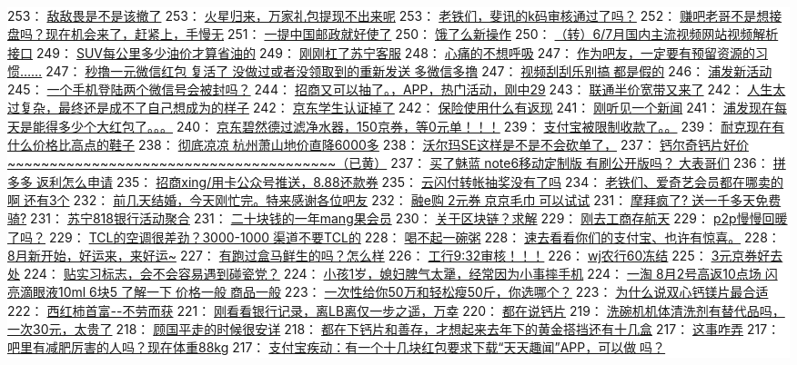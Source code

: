 253： [敌敌畏是不是该撤了](http://www.zuanke8.com/thread-5159328-1-1.html)
253： [火星归来，万家礼包提现不出来呢](http://www.zuanke8.com/thread-5159369-1-1.html)
253： [老铁们，斐讯的k码审核通过了吗？](http://www.zuanke8.com/thread-5159430-1-1.html)
252： [赚吧老哥不是想接盘吗？现在机会来了，赶紧上，手慢无](http://www.zuanke8.com/thread-5158986-1-1.html)
251： [一提中国邮政就好使了](http://www.zuanke8.com/thread-5158471-1-1.html)
250： [饿了么新操作](http://www.zuanke8.com/thread-5158746-1-1.html)
250： [（转）6/7月国内主流视频网站视频解析接口](http://www.zuanke8.com/thread-5159658-1-1.html)
249： [SUV每公里多少油价才算省油的](http://www.zuanke8.com/thread-5158971-1-1.html)
249： [刚刚杠了苏宁客服](http://www.zuanke8.com/thread-5159267-1-1.html)
248： [心痛的不想呼吸](http://www.zuanke8.com/thread-5159077-1-1.html)
247： [作为吧友，一定要有预留资源的习惯……](http://www.zuanke8.com/thread-5159098-1-1.html)
247： [秒撸一元微信红包 复活了 没做过或者没领取到的重新发送 多微信多撸](http://www.zuanke8.com/thread-5158982-1-1.html)
247： [视频刮刮乐别搞 都是假的](http://www.zuanke8.com/thread-5159418-1-1.html)
246： [浦发新活动](http://www.zuanke8.com/thread-5159043-1-1.html)
245： [一个手机登陆两个微信号会被封吗？](http://www.zuanke8.com/thread-5159512-1-1.html)
244： [招商又可以抽了。，APP，热门活动，刚中29](http://www.zuanke8.com/thread-5157371-1-1.html)
243： [联通半价宽带又来了](http://www.zuanke8.com/thread-5158533-1-1.html)
242： [人生太过复杂，最终还是成不了自己想成为的样子](http://www.zuanke8.com/thread-5159144-1-1.html)
242： [京东学生认证掉了](http://www.zuanke8.com/thread-5159229-1-1.html)
242： [保险使用什么有返现](http://www.zuanke8.com/thread-5159668-1-1.html)
241： [刚听见一个新闻](http://www.zuanke8.com/thread-5158940-1-1.html)
241： [浦发现在每天是能得多少个大红包了。。。](http://www.zuanke8.com/thread-5159600-1-1.html)
240： [京东碧然德过滤净水器，150京券，等0元单！！！](http://www.zuanke8.com/thread-5157719-1-1.html)
239： [支付宝被限制收款了。。](http://www.zuanke8.com/thread-5158831-1-1.html)
239： [耐克现在有什么价格比高点的鞋子](http://www.zuanke8.com/thread-5159480-1-1.html)
238： [彻底凉凉 杭州萧山地价直降6000多](http://www.zuanke8.com/thread-5158415-1-1.html)
238： [沃尔玛SE这样是不是不会砍单了，](http://www.zuanke8.com/thread-5158717-1-1.html)
237： [钙尔奇钙片好价~~~~~~~~~~~~~~~~~~~~~~~~~~~~~~~~~~~~~~~（已黄）](http://www.zuanke8.com/thread-5158640-1-1.html)
237： [买了魅蓝 note6移动定制版 有刷公开版吗？ 大表哥们](http://www.zuanke8.com/thread-5159575-1-1.html)
236： [拼多多 返利怎么申请](http://www.zuanke8.com/thread-5159529-1-1.html)
235： [招商xing/用卡公众号推送，8.88还款券](http://www.zuanke8.com/thread-5159178-1-1.html)
235： [云闪付转帐抽奖没有了吗](http://www.zuanke8.com/thread-5159516-1-1.html)
234： [老铁们、爱奇艺会员都在哪卖的啊 还有3个](http://www.zuanke8.com/thread-5159396-1-1.html)
232： [前几天结婚，今天刚忙完。特来感谢各位吧友](http://www.zuanke8.com/thread-5158569-1-1.html)
232： [融e购 2元券 京京毛巾  可以试试](http://www.zuanke8.com/thread-5159149-1-1.html)
231： [摩拜疯了? 送一千多天免费骑?](http://www.zuanke8.com/thread-5158177-1-1.html)
231： [苏宁818银行活动聚合](http://www.zuanke8.com/thread-5158499-1-1.html)
231： [二十块钱的一年mang果会员](http://www.zuanke8.com/thread-5159372-1-1.html)
230： [关于区块链？求解](http://www.zuanke8.com/thread-5159438-1-1.html)
229： [刚去工商存航天](http://www.zuanke8.com/thread-5158586-1-1.html)
229： [p2p慢慢回暖了吗？](http://www.zuanke8.com/thread-5158544-1-1.html)
229： [TCL的空调很差劲？3000-1000 渠道不要TCL的](http://www.zuanke8.com/thread-5159276-1-1.html)
228： [喝不起一碗粥](http://www.zuanke8.com/thread-5159309-1-1.html)
228： [速去看看你们的支付宝、也许有惊喜。](http://www.zuanke8.com/thread-5158449-1-1.html)
228： [8月新开始，好运来，来好运~](http://www.zuanke8.com/thread-5159329-1-1.html)
227： [有跑过盒马鲜生的吗？怎么样](http://www.zuanke8.com/thread-5159615-1-1.html)
226： [工行9:32审核！！！](http://www.zuanke8.com/thread-5159632-1-1.html)
226： [wj农行60冻结](http://www.zuanke8.com/thread-5159652-1-1.html)
225： [3元京券好去处](http://www.zuanke8.com/thread-5158762-1-1.html)
224： [贴实习标志，会不会容易遇到碰瓷党？](http://www.zuanke8.com/thread-5159116-1-1.html)
224： [小孩1岁，媳妇脾气太犟，经常因为小事摔手机](http://www.zuanke8.com/thread-5158704-1-1.html)
224： [一淘 8月2号高返10点场 闪亮滴眼液10ml 6块5 了解一下 价格一般 商品一般](http://www.zuanke8.com/thread-5159420-1-1.html)
223： [一次性给你50万和轻松瘦50斤，你选哪个？](http://www.zuanke8.com/thread-5157725-1-1.html)
223： [为什么说双心钙镁片最合适](http://www.zuanke8.com/thread-5159353-1-1.html)
222： [西红柿首富--不劳而获](http://www.zuanke8.com/thread-5158795-1-1.html)
221： [刚看看银行记录，离LB离仅一步之遥，万幸](http://www.zuanke8.com/thread-5158663-1-1.html)
220： [都在说钙片](http://www.zuanke8.com/thread-5159410-1-1.html)
219： [洗碗机机体清洗剂有替代品吗，一次30元，太贵了](http://www.zuanke8.com/thread-5159024-1-1.html)
218： [顾国平走的时候很安详](http://www.zuanke8.com/thread-5158116-1-1.html)
218： [都在下钙片和善存，才想起来去年下的黄金搭挡还有十几盒](http://www.zuanke8.com/thread-5159297-1-1.html)
217： [这事咋弄](http://www.zuanke8.com/thread-5158913-1-1.html)
217： [吧里有减肥厉害的人吗？现在体重88kg](http://www.zuanke8.com/thread-5159192-1-1.html)
217： [支付宝疾动：有一个十几块红包要求下载“天天趣闻”APP，可以做 吗？](http://www.zuanke8.com/thread-5159452-1-1.html)